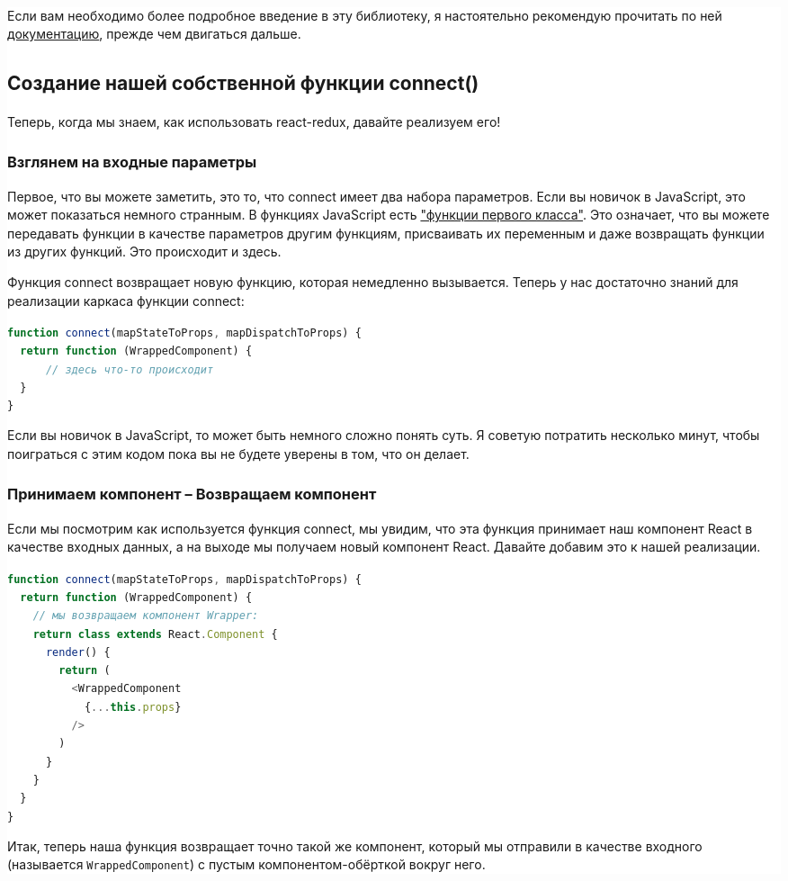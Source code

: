 Если вам необходимо более подробное введение в эту библиотеку, я настоятельно рекомендую прочитать по ней [документацию](http://redux.js.org/docs/basics/UsageWithReact.html), прежде чем двигаться дальше.

## Создание нашей собственной функции connect()

Теперь, когда мы знаем, как использовать react-redux, давайте реализуем его!

### Взглянем на входные параметры

Первое, что вы можете заметить, это то, что connect имеет два набора параметров. Если вы новичок в JavaScript, это может показаться немного странным. В функциях JavaScript есть ["функции первого класса"](https://ru.wikipedia.org/wiki/Функции_первого_класса). Это означает, что вы можете передавать функции в качестве параметров другим функциям, присваивать их переменным и даже возвращать функции из других функций. Это происходит и здесь.

Функция connect возвращает новую функцию, которая немедленно вызывается. Теперь у нас достаточно знаний для реализации каркаса функции connect:

```js
function connect(mapStateToProps, mapDispatchToProps) {
  return function (WrappedComponent) {
      // здесь что-то происходит
  }
}
```

Если вы новичок в JavaScript, то может быть немного сложно понять суть. Я советую потратить несколько минут, чтобы поиграться с этим кодом пока вы не будете уверены в том, что он делает.

### Принимаем компонент – Возвращаем компонент

Если мы посмотрим как используется функция connect, мы увидим, что эта функция принимает наш компонент React в качестве входных данных, а на выходе мы получаем новый компонент React. Давайте добавим это к нашей реализации.

```js
function connect(mapStateToProps, mapDispatchToProps) {
  return function (WrappedComponent) {
    // мы возвращаем компонент Wrapper:
    return class extends React.Component {
      render() {
        return (
          <WrappedComponent
            {...this.props}
          />
        )
      }
    }
  }
}
```

Итак, теперь наша функция возвращает точно такой же компонент, который мы отправили в качестве входного (называется `WrappedComponent`) с пустым компонентом-обёрткой вокруг него.
